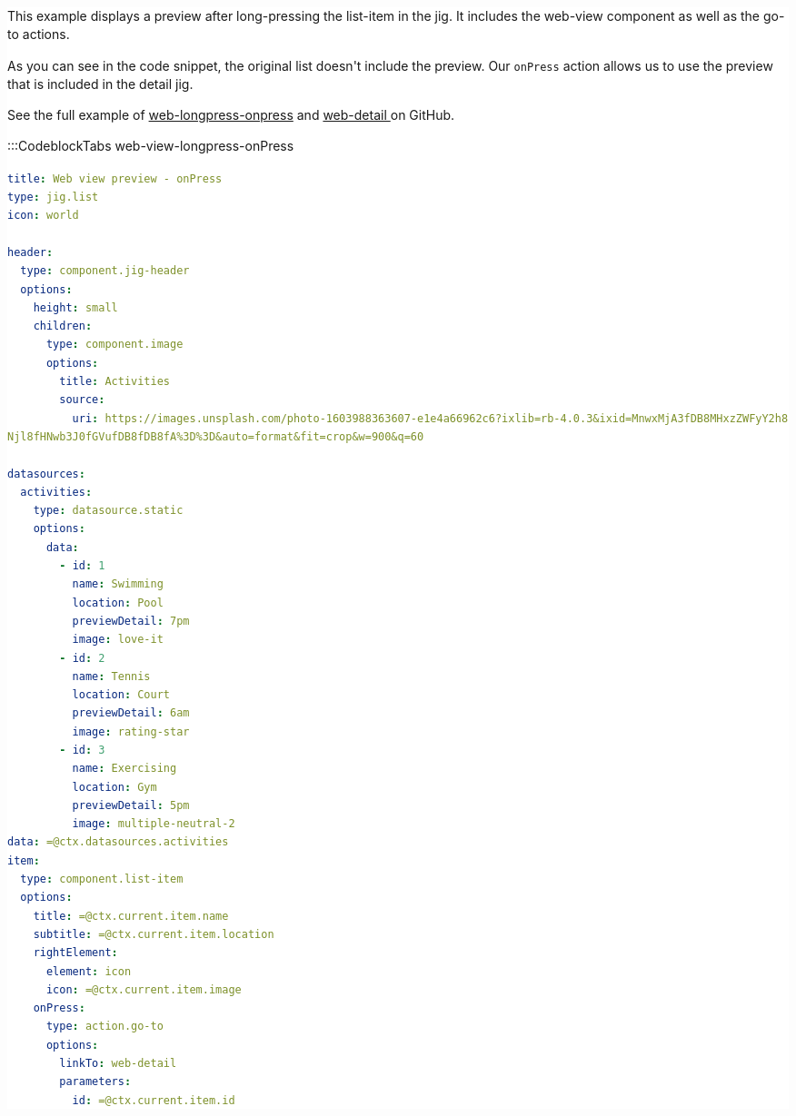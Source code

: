 This example displays a preview after long-pressing the list-item in the jig. It includes the web-view component as well as the go-to actions.&#x20;

As you can see in the code snippet, the original list doesn't include the preview. Our `onPress` action allows us to use the preview that is included in the detail jig.

See the full example of <a href="https://github.com/jigx-com/jigx-samples/blob/main/quickstart/jigx-samples/jigs/preview/web-view/web-longpress-onPress.jigx" target="_blank">web-longpress-onpress</a> and <a href="https://github.com/jigx-com/jigx-samples/blob/main/quickstart/jigx-samples/jigs/preview/web-view/web-detail.jigx" target="_blank">web-detail </a>on GitHub.

:::CodeblockTabs
web-view-longpress-onPress

```yaml
title: Web view preview - onPress
type: jig.list
icon: world

header: 
  type: component.jig-header
  options:
    height: small
    children: 
      type: component.image
      options:
        title: Activities
        source:
          uri: https://images.unsplash.com/photo-1603988363607-e1e4a66962c6?ixlib=rb-4.0.3&ixid=MnwxMjA3fDB8MHxzZWFyY2h8Njl8fHNwb3J0fGVufDB8fDB8fA%3D%3D&auto=format&fit=crop&w=900&q=60

datasources:
  activities: 
    type: datasource.static
    options:
      data:
        - id: 1
          name: Swimming
          location: Pool
          previewDetail: 7pm
          image: love-it
        - id: 2
          name: Tennis
          location: Court
          previewDetail: 6am
          image: rating-star
        - id: 3
          name: Exercising
          location: Gym
          previewDetail: 5pm
          image: multiple-neutral-2
data: =@ctx.datasources.activities
item:
  type: component.list-item
  options:
    title: =@ctx.current.item.name
    subtitle: =@ctx.current.item.location  
    rightElement: 
      element: icon
      icon: =@ctx.current.item.image
    onPress: 
      type: action.go-to
      options:
        linkTo: web-detail
        parameters:
          id: =@ctx.current.item.id
```